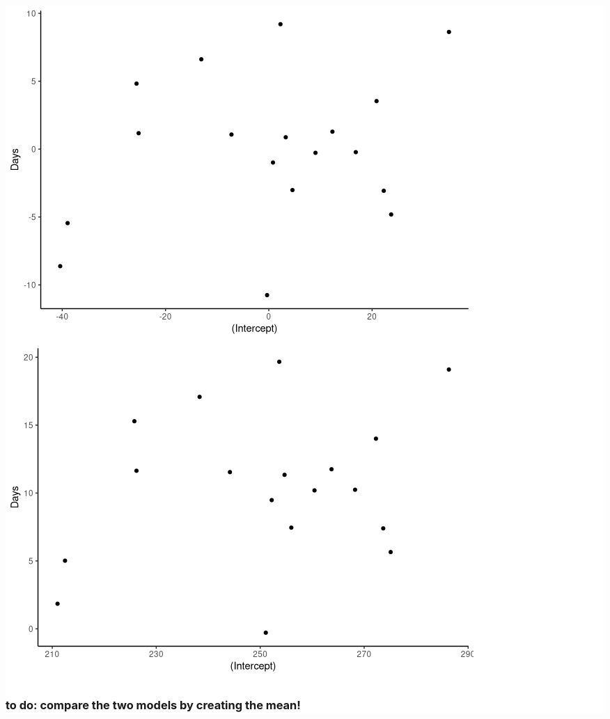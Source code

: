 ![](Common_sleep_files/figure-markdown_github/unnamed-chunk-9-1.png)![](Common_sleep_files/figure-markdown_github/unnamed-chunk-9-2.png)

### to do: compare the two models by creating the mean!
